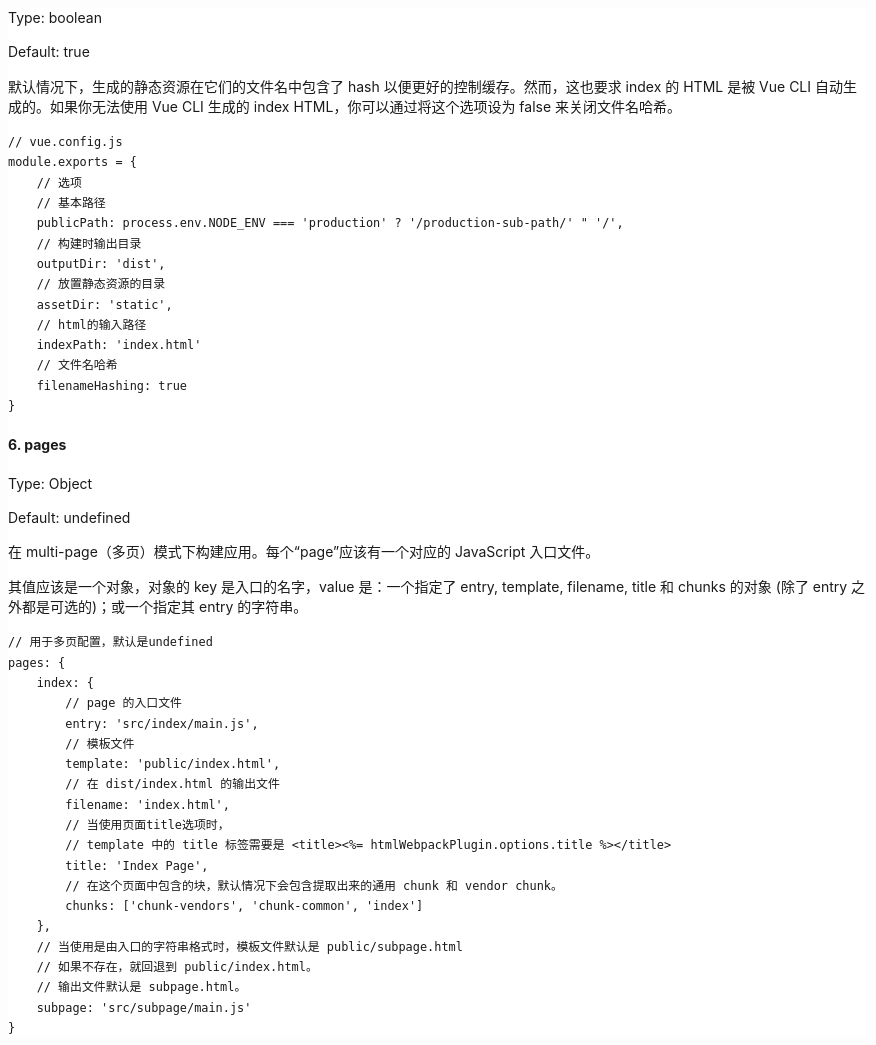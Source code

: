 Type: boolean

Default: true

默认情况下，生成的静态资源在它们的文件名中包含了 hash 以便更好的控制缓存。然而，这也要求 index 的 HTML 是被 Vue CLI 自动生成的。如果你无法使用 Vue CLI 生成的 index HTML，你可以通过将这个选项设为 false 来关闭文件名哈希。

```
// vue.config.js
module.exports = {
    // 选项
    // 基本路径
    publicPath: process.env.NODE_ENV === 'production' ? '/production-sub-path/' " '/',
    // 构建时输出目录
    outputDir: 'dist',
    // 放置静态资源的目录
    assetDir: 'static',
    // html的输入路径
    indexPath: 'index.html'
    // 文件名哈希
    filenameHashing: true
}
```

#### 6. pages

Type: Object

Default: undefined

在 multi-page（多页）模式下构建应用。每个“page”应该有一个对应的 JavaScript 入口文件。

其值应该是一个对象，对象的 key 是入口的名字，value 是：一个指定了 entry, template, filename, title 和 chunks 的对象 (除了 entry 之外都是可选的)；或一个指定其 entry 的字符串。

```
// 用于多页配置，默认是undefined
pages: {
    index: {
        // page 的入口文件
        entry: 'src/index/main.js',
        // 模板文件
        template: 'public/index.html',
        // 在 dist/index.html 的输出文件
        filename: 'index.html',
        // 当使用页面title选项时，
        // template 中的 title 标签需要是 <title><%= htmlWebpackPlugin.options.title %></title>
        title: 'Index Page',
        // 在这个页面中包含的块，默认情况下会包含提取出来的通用 chunk 和 vendor chunk。
        chunks: ['chunk-vendors', 'chunk-common', 'index']
    },
    // 当使用是由入口的字符串格式时，模板文件默认是 public/subpage.html
    // 如果不存在，就回退到 public/index.html。
    // 输出文件默认是 subpage.html。
    subpage: 'src/subpage/main.js'
}
```
